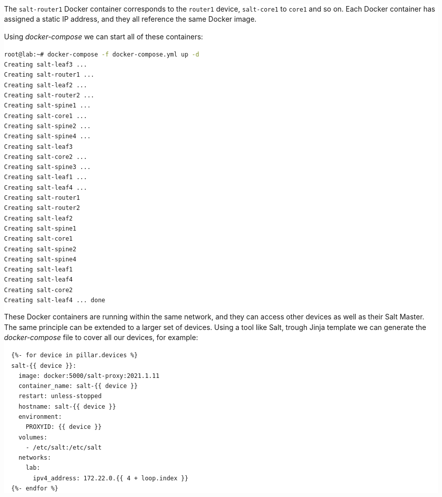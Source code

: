 The `salt-router1` Docker container corresponds to the `router1` device, `salt-core1` to `core1` and so on. Each Docker 
container has assigned a static IP address, and they all reference the same Docker image.

Using _docker-compose_ we can start all of these containers:

```bash
root@lab:~# docker-compose -f docker-compose.yml up -d
Creating salt-leaf3 ...
Creating salt-router1 ...
Creating salt-leaf2 ...
Creating salt-router2 ...
Creating salt-spine1 ...
Creating salt-core1 ...
Creating salt-spine2 ...
Creating salt-spine4 ...
Creating salt-leaf3
Creating salt-core2 ...
Creating salt-spine3 ...
Creating salt-leaf1 ...
Creating salt-leaf4 ...
Creating salt-router1
Creating salt-router2
Creating salt-leaf2
Creating salt-spine1
Creating salt-core1
Creating salt-spine2
Creating salt-spine4
Creating salt-leaf1
Creating salt-leaf4
Creating salt-core2
Creating salt-leaf4 ... done
```

These Docker containers are running within the same network, and they can access other devices as well as their Salt 
Master. The same principle can be extended to a larger set of devices. Using a tool like Salt, trough Jinja template we 
can generate the _docker-compose_ file to cover all our devices, for example:

```jinja
  {%- for device in pillar.devices %}
  salt-{{ device }}:
    image: docker:5000/salt-proxy:2021.1.11
    container_name: salt-{{ device }}
    restart: unless-stopped
    hostname: salt-{{ device }}
    environment:
      PROXYID: {{ device }}
    volumes:
      - /etc/salt:/etc/salt
    networks:
      lab:
        ipv4_address: 172.22.0.{{ 4 + loop.index }}
  {%- endfor %}
```
